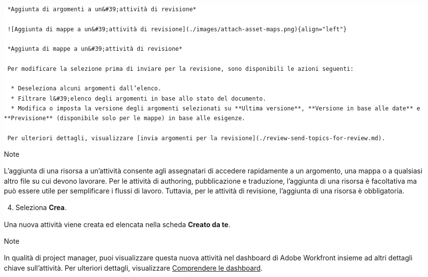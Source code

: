      *Aggiunta di argomenti a un&#39;attività di revisione*

     ![Aggiunta di mappe a un&#39;attività di revisione](./images/attach-asset-maps.png){align="left"}

     *Aggiunta di mappe a un&#39;attività di revisione*

     Per modificare la selezione prima di inviare per la revisione, sono disponibili le azioni seguenti:

      * Deseleziona alcuni argomenti dall’elenco.
      * Filtrare l&#39;elenco degli argomenti in base allo stato del documento.
      * Modifica o imposta la versione degli argomenti selezionati su **Ultima versione**, **Versione in base alle date** e **Previsione** (disponibile solo per le mappe) in base alle esigenze.

     Per ulteriori dettagli, visualizzare [invia argomenti per la revisione](./review-send-topics-for-review.md).


   >[!NOTE]
   >
   > L’aggiunta di una risorsa a un’attività consente agli assegnatari di accedere rapidamente a un argomento, una mappa o a qualsiasi altro file su cui devono lavorare. Per le attività di authoring, pubblicazione e traduzione, l’aggiunta di una risorsa è facoltativa ma può essere utile per semplificare i flussi di lavoro. Tuttavia, per le attività di revisione, l’aggiunta di una risorsa è obbligatoria.

4. Seleziona **Crea**.

Una nuova attività viene creata ed elencata nella scheda **Creato da te**.

>[!NOTE]
>
> In qualità di project manager, puoi visualizzare questa nuova attività nel dashboard di Adobe Workfront insieme ad altri dettagli chiave sull’attività. Per ulteriori dettagli, visualizzare [Comprendere le dashboard](https://experienceleague.adobe.com/it/docs/workfront/using/reporting/dashboards/understand-dashboards/understand-dashboards).
